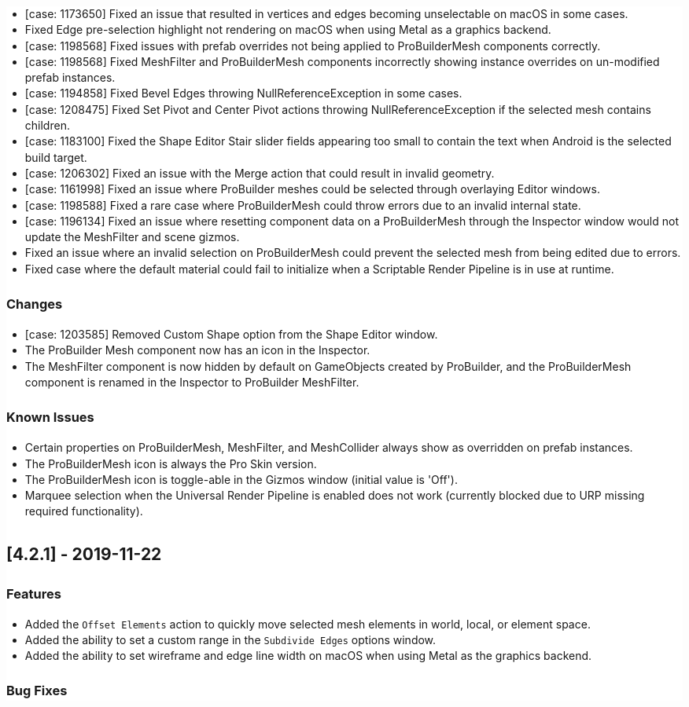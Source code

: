 - [case: 1173650] Fixed an issue that resulted in vertices and edges becoming unselectable on macOS in some cases.
- Fixed Edge pre-selection highlight not rendering on macOS when using Metal as a graphics backend.
- [case: 1198568] Fixed issues with prefab overrides not being applied to ProBuilderMesh components correctly.
- [case: 1198568] Fixed MeshFilter and ProBuilderMesh components incorrectly showing instance overrides on un-modified prefab instances.
- [case: 1194858] Fixed Bevel Edges throwing NullReferenceException in some cases.
- [case: 1208475] Fixed Set Pivot and Center Pivot actions throwing NullReferenceException if the selected mesh contains children.
- [case: 1183100] Fixed the Shape Editor Stair slider fields appearing too small to contain the text when Android is the selected build target.
- [case: 1206302] Fixed an issue with the Merge action that could result in invalid geometry.
- [case: 1161998] Fixed an issue where ProBuilder meshes could be selected through overlaying Editor windows.
- [case: 1198588] Fixed a rare case where ProBuilderMesh could throw errors due to an invalid internal state.
- [case: 1196134] Fixed an issue where resetting component data on a ProBuilderMesh through the Inspector window would not update the MeshFilter and scene gizmos.
- Fixed an issue where an invalid selection on ProBuilderMesh could prevent the selected mesh from being edited due to errors.
- Fixed case where the default material could fail to initialize when a Scriptable Render Pipeline is in use at runtime.

### Changes

- [case: 1203585] Removed Custom Shape option from the Shape Editor window.
- The ProBuilder Mesh component now has an icon in the Inspector.
- The MeshFilter component is now hidden by default on GameObjects created by ProBuilder, and the ProBuilderMesh component is renamed in the Inspector to ProBuilder MeshFilter.

### Known Issues

- Certain properties on ProBuilderMesh, MeshFilter, and MeshCollider always show as overridden on prefab instances.
- The ProBuilderMesh icon is always the Pro Skin version.
- The ProBuilderMesh icon is toggle-able in the Gizmos window (initial value is 'Off').
- Marquee selection when the Universal Render Pipeline is enabled does not work (currently blocked due to URP missing required functionality).

## [4.2.1] - 2019-11-22

### Features

- Added the `Offset Elements` action to quickly move selected mesh elements in world, local, or element space.
- Added the ability to set a custom range in the `Subdivide Edges` options window.
- Added the ability to set wireframe and edge line width on macOS when using Metal as the graphics backend.

### Bug Fixes
